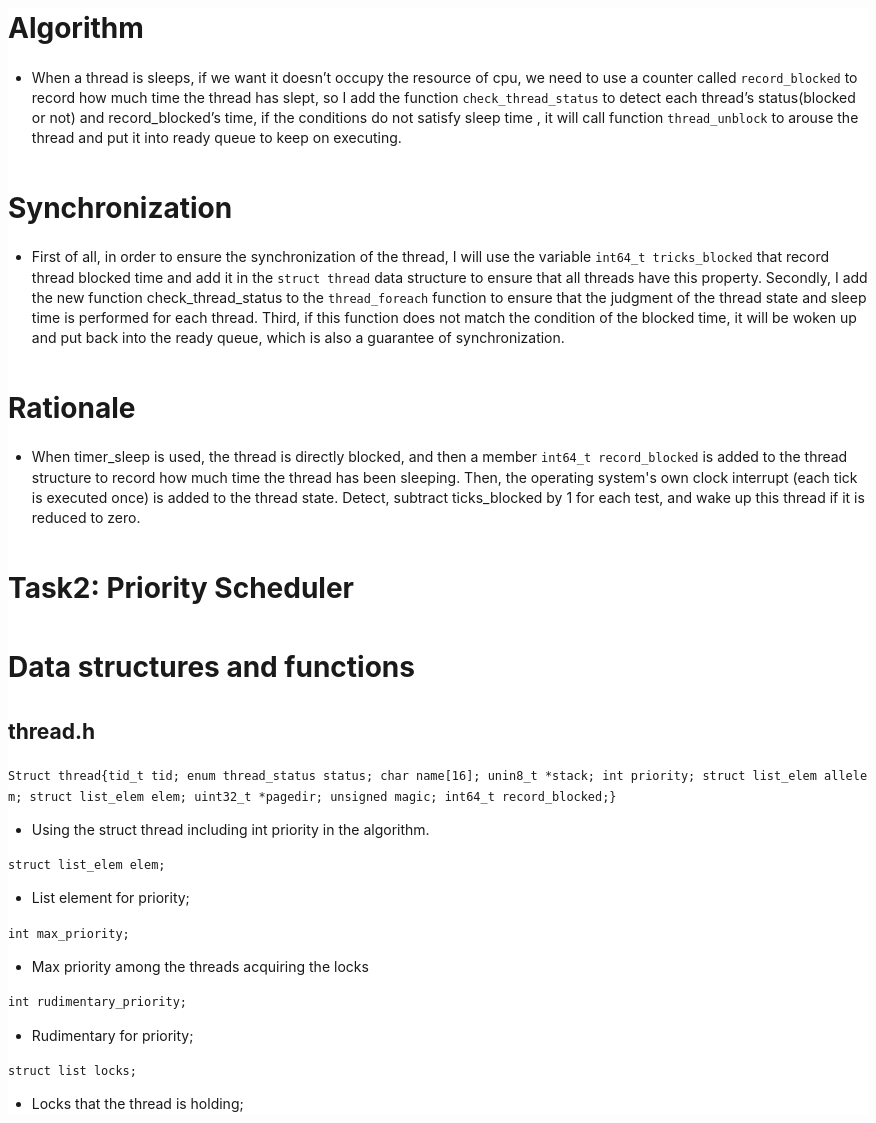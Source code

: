   
# Algorithm

   - When a thread is sleeps, if we want it doesn’t occupy the resource of cpu, we need to use a counter called `record_blocked` to record how much time the thread has slept, so I add the function `check_thread_status` to detect each thread’s status(blocked or not) and record_blocked’s time, if the conditions do not satisfy sleep time , it will call function `thread_unblock` to arouse the thread and put it into ready queue to keep on executing.
  
# Synchronization 

   - First of all, in order to ensure the synchronization of the thread, I will use the variable `int64_t tricks_blocked` that record thread blocked time and add it in the `struct thread` data structure to ensure that all threads have this property. Secondly, I add the new function check_thread_status to the `thread_foreach` function to ensure that the judgment of the thread state and sleep time is performed for each thread. Third, if this function does not match the condition of the blocked time, it will be woken up and put back into the ready queue, which is also a guarantee of synchronization.
   
# Rationale
  
   - When timer_sleep is used, the thread is directly blocked, and then a member `int64_t record_blocked` is added to the thread structure to record how much time the thread has been sleeping. Then, the operating system's own clock interrupt (each tick is executed once) is added to the thread state. Detect, subtract ticks_blocked by 1 for each test, and wake up this thread if it is reduced to zero.
   
   
 
# Task2: Priority Scheduler

# Data structures and functions

## thread.h

`Struct thread{tid_t tid; enum thread_status status; char name[16]; unin8_t *stack; int priority; struct list_elem allelem; struct list_elem elem; uint32_t *pagedir; unsigned magic; int64_t record_blocked;}`
- Using the struct thread including int priority in the algorithm.

`struct list_elem elem;`
- List element for priority;

`int max_priority;`
- Max priority among the threads acquiring the locks

`int rudimentary_priority;`
- Rudimentary for priority;

`struct list locks;`
- Locks that the thread is holding;
